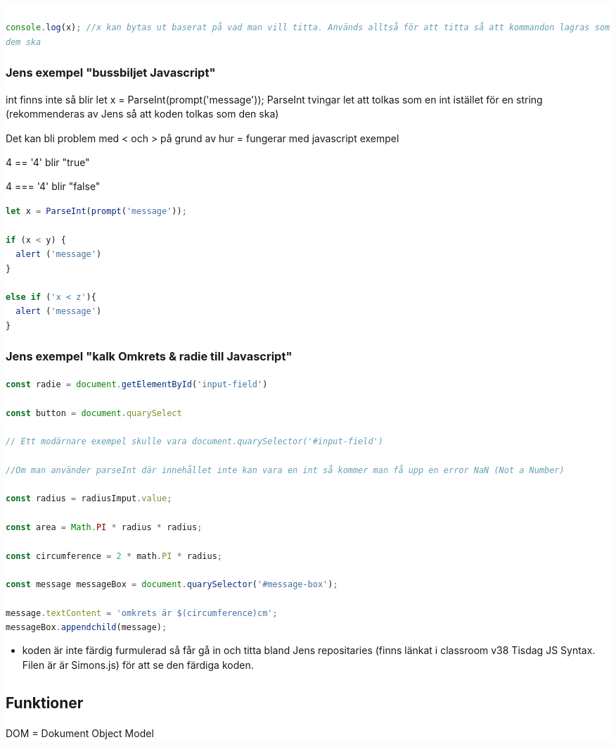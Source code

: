 ```js

console.log(x); //x kan bytas ut baserat på vad man vill titta. Används alltså för att titta så att kommandon lagras som dem ska
```
### Jens exempel "bussbiljet Javascript"
int finns inte så blir let x = ParseInt(prompt('message')); ParseInt tvingar let att tolkas som en int istället för en string (rekommenderas av Jens så att koden tolkas som den ska)

Det kan bli problem med < och > på grund av hur = fungerar med javascript exempel

4 == '4' blir "true"

4 ===  '4' blir "false"


```js
let x = ParseInt(prompt('message'));

if (x < y) {
  alert ('message')
}

else if ('x < z'){
  alert ('message')
}
```
### Jens exempel "kalk Omkrets & radie till Javascript"
```js
const radie = document.getElementById('input-field')

const button = document.quarySelect

// Ett modärnare exempel skulle vara document.quarySelector('#input-field')

//Om man använder parseInt där innehållet inte kan vara en int så kommer man få upp en error NaN (Not a Number)

const radius = radiusImput.value;

const area = Math.PI * radius * radius;

const circumference = 2 * math.PI * radius;

const message messageBox = document.quarySelector('#message-box');

message.textContent = 'omkrets är $(circumference)cm';
messageBox.appendchild(message);
```
* koden är inte färdig furmulerad så får gå in och titta bland Jens repositaries (finns länkat i classroom v38 Tisdag JS Syntax. Filen är är Simons.js) för att se den färdiga koden.

## Funktioner
DOM = Dokument Object Model
